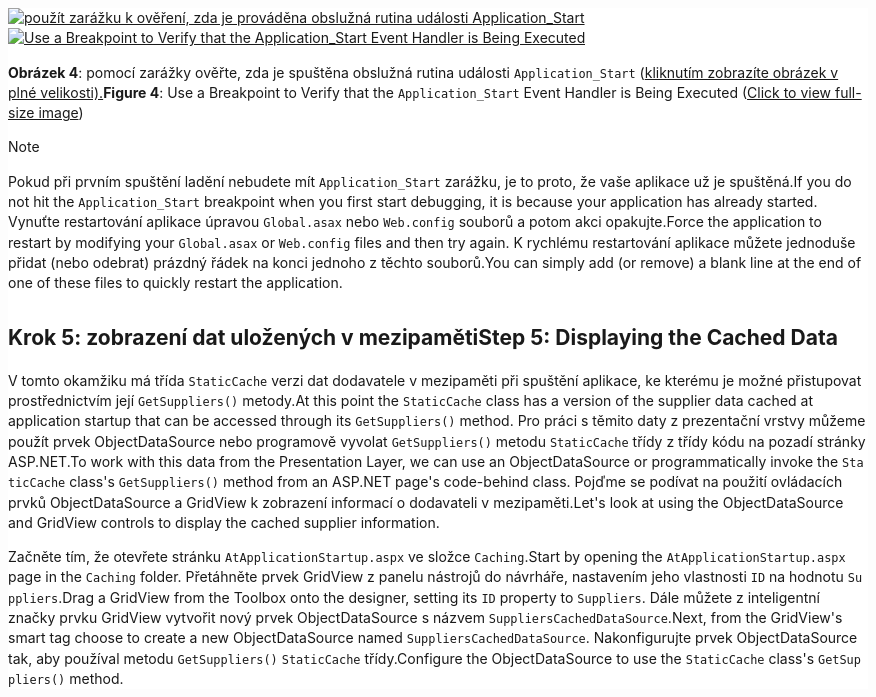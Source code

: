 <span data-ttu-id="7fcd1-218">[![použít zarážku k ověření, zda je prováděna obslužná rutina události Application_Start](caching-data-at-application-startup-cs/_static/image7.png)](caching-data-at-application-startup-cs/_static/image6.png)</span><span class="sxs-lookup"><span data-stu-id="7fcd1-218">[![Use a Breakpoint to Verify that the Application_Start Event Handler is Being Executed](caching-data-at-application-startup-cs/_static/image7.png)](caching-data-at-application-startup-cs/_static/image6.png)</span></span>

<span data-ttu-id="7fcd1-219">**Obrázek 4**: pomocí zarážky ověřte, zda je spuštěna obslužná rutina události `Application_Start` ([kliknutím zobrazíte obrázek v plné velikosti).](caching-data-at-application-startup-cs/_static/image8.png)</span><span class="sxs-lookup"><span data-stu-id="7fcd1-219">**Figure 4**: Use a Breakpoint to Verify that the `Application_Start` Event Handler is Being Executed ([Click to view full-size image](caching-data-at-application-startup-cs/_static/image8.png))</span></span>

> [!NOTE]
> <span data-ttu-id="7fcd1-220">Pokud při prvním spuštění ladění nebudete mít `Application_Start` zarážku, je to proto, že vaše aplikace už je spuštěná.</span><span class="sxs-lookup"><span data-stu-id="7fcd1-220">If you do not hit the `Application_Start` breakpoint when you first start debugging, it is because your application has already started.</span></span> <span data-ttu-id="7fcd1-221">Vynuťte restartování aplikace úpravou `Global.asax` nebo `Web.config` souborů a potom akci opakujte.</span><span class="sxs-lookup"><span data-stu-id="7fcd1-221">Force the application to restart by modifying your `Global.asax` or `Web.config` files and then try again.</span></span> <span data-ttu-id="7fcd1-222">K rychlému restartování aplikace můžete jednoduše přidat (nebo odebrat) prázdný řádek na konci jednoho z těchto souborů.</span><span class="sxs-lookup"><span data-stu-id="7fcd1-222">You can simply add (or remove) a blank line at the end of one of these files to quickly restart the application.</span></span>

## <a name="step-5-displaying-the-cached-data"></a><span data-ttu-id="7fcd1-223">Krok 5: zobrazení dat uložených v mezipaměti</span><span class="sxs-lookup"><span data-stu-id="7fcd1-223">Step 5: Displaying the Cached Data</span></span>

<span data-ttu-id="7fcd1-224">V tomto okamžiku má třída `StaticCache` verzi dat dodavatele v mezipaměti při spuštění aplikace, ke kterému je možné přistupovat prostřednictvím její `GetSuppliers()` metody.</span><span class="sxs-lookup"><span data-stu-id="7fcd1-224">At this point the `StaticCache` class has a version of the supplier data cached at application startup that can be accessed through its `GetSuppliers()` method.</span></span> <span data-ttu-id="7fcd1-225">Pro práci s těmito daty z prezentační vrstvy můžeme použít prvek ObjectDataSource nebo programově vyvolat `GetSuppliers()` metodu `StaticCache` třídy z třídy kódu na pozadí stránky ASP.NET.</span><span class="sxs-lookup"><span data-stu-id="7fcd1-225">To work with this data from the Presentation Layer, we can use an ObjectDataSource or programmatically invoke the `StaticCache` class's `GetSuppliers()` method from an ASP.NET page's code-behind class.</span></span> <span data-ttu-id="7fcd1-226">Pojďme se podívat na použití ovládacích prvků ObjectDataSource a GridView k zobrazení informací o dodavateli v mezipaměti.</span><span class="sxs-lookup"><span data-stu-id="7fcd1-226">Let's look at using the ObjectDataSource and GridView controls to display the cached supplier information.</span></span>

<span data-ttu-id="7fcd1-227">Začněte tím, že otevřete stránku `AtApplicationStartup.aspx` ve složce `Caching`.</span><span class="sxs-lookup"><span data-stu-id="7fcd1-227">Start by opening the `AtApplicationStartup.aspx` page in the `Caching` folder.</span></span> <span data-ttu-id="7fcd1-228">Přetáhněte prvek GridView z panelu nástrojů do návrháře, nastavením jeho vlastnosti `ID` na hodnotu `Suppliers`.</span><span class="sxs-lookup"><span data-stu-id="7fcd1-228">Drag a GridView from the Toolbox onto the designer, setting its `ID` property to `Suppliers`.</span></span> <span data-ttu-id="7fcd1-229">Dále můžete z inteligentní značky prvku GridView vytvořit nový prvek ObjectDataSource s názvem `SuppliersCachedDataSource`.</span><span class="sxs-lookup"><span data-stu-id="7fcd1-229">Next, from the GridView's smart tag choose to create a new ObjectDataSource named `SuppliersCachedDataSource`.</span></span> <span data-ttu-id="7fcd1-230">Nakonfigurujte prvek ObjectDataSource tak, aby používal metodu `GetSuppliers()` `StaticCache` třídy.</span><span class="sxs-lookup"><span data-stu-id="7fcd1-230">Configure the ObjectDataSource to use the `StaticCache` class's `GetSuppliers()` method.</span></span>
